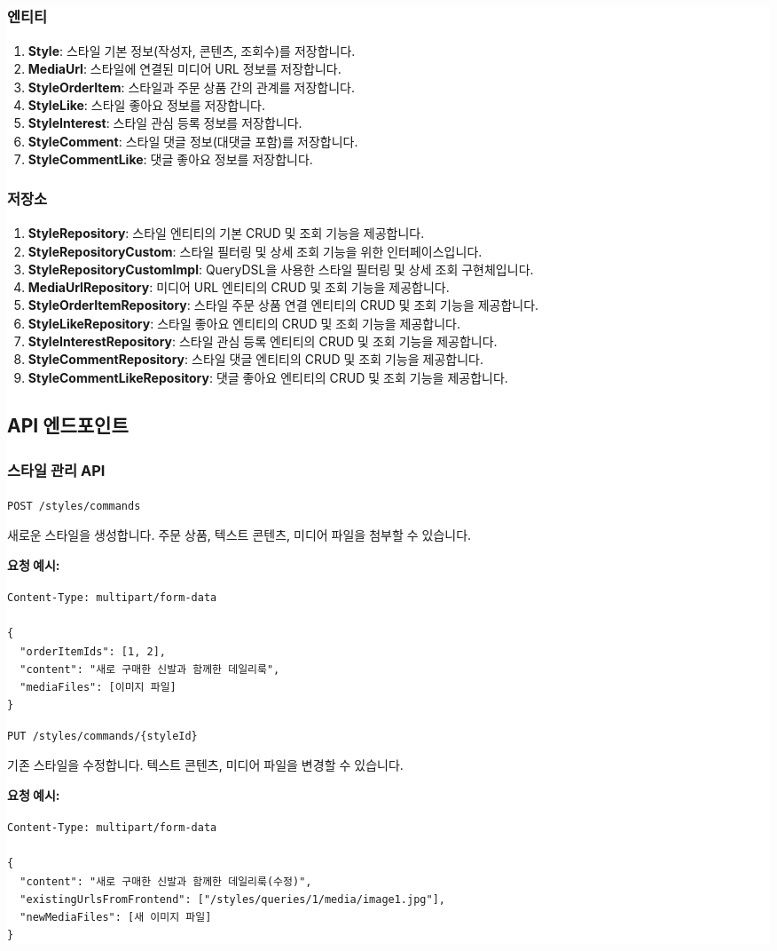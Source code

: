 ### 엔티티

1. **Style**: 스타일 기본 정보(작성자, 콘텐츠, 조회수)를 저장합니다.
2. **MediaUrl**: 스타일에 연결된 미디어 URL 정보를 저장합니다.
3. **StyleOrderItem**: 스타일과 주문 상품 간의 관계를 저장합니다.
4. **StyleLike**: 스타일 좋아요 정보를 저장합니다.
5. **StyleInterest**: 스타일 관심 등록 정보를 저장합니다.
6. **StyleComment**: 스타일 댓글 정보(대댓글 포함)를 저장합니다.
7. **StyleCommentLike**: 댓글 좋아요 정보를 저장합니다.

### 저장소

1. **StyleRepository**: 스타일 엔티티의 기본 CRUD 및 조회 기능을 제공합니다.
2. **StyleRepositoryCustom**: 스타일 필터링 및 상세 조회 기능을 위한 인터페이스입니다.
3. **StyleRepositoryCustomImpl**: QueryDSL을 사용한 스타일 필터링 및 상세 조회 구현체입니다.
4. **MediaUrlRepository**: 미디어 URL 엔티티의 CRUD 및 조회 기능을 제공합니다.
5. **StyleOrderItemRepository**: 스타일 주문 상품 연결 엔티티의 CRUD 및 조회 기능을 제공합니다.
6. **StyleLikeRepository**: 스타일 좋아요 엔티티의 CRUD 및 조회 기능을 제공합니다.
7. **StyleInterestRepository**: 스타일 관심 등록 엔티티의 CRUD 및 조회 기능을 제공합니다.
8. **StyleCommentRepository**: 스타일 댓글 엔티티의 CRUD 및 조회 기능을 제공합니다.
9. **StyleCommentLikeRepository**: 댓글 좋아요 엔티티의 CRUD 및 조회 기능을 제공합니다.

## API 엔드포인트

### 스타일 관리 API

```
POST /styles/commands
```
새로운 스타일을 생성합니다. 주문 상품, 텍스트 콘텐츠, 미디어 파일을 첨부할 수 있습니다.

**요청 예시:**
```
Content-Type: multipart/form-data

{
  "orderItemIds": [1, 2],
  "content": "새로 구매한 신발과 함께한 데일리룩",
  "mediaFiles": [이미지 파일]
}
```

```
PUT /styles/commands/{styleId}
```
기존 스타일을 수정합니다. 텍스트 콘텐츠, 미디어 파일을 변경할 수 있습니다.

**요청 예시:**
```
Content-Type: multipart/form-data

{
  "content": "새로 구매한 신발과 함께한 데일리룩(수정)",
  "existingUrlsFromFrontend": ["/styles/queries/1/media/image1.jpg"],
  "newMediaFiles": [새 이미지 파일]
}
```
